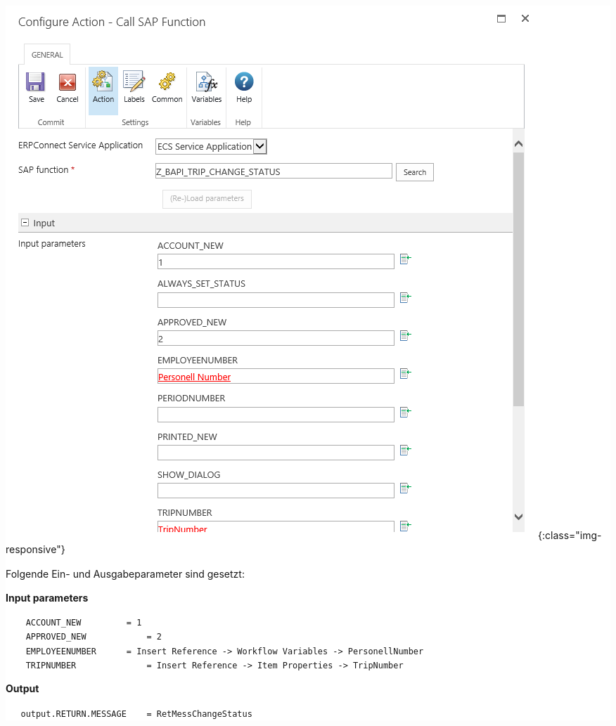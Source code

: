 ![ECS-Nintex-TravelExpenses27](/img/content/ECS-Nintex-TravelExpenses27.png){:class="img-responsive"}

Folgende Ein- und Ausgabeparameter sind gesetzt:

**Input parameters**

	    ACCOUNT_NEW			= 1
        APPROVED_NEW			= 2
        EMPLOYEENUMBER 		= Insert Reference -> Workflow Variables -> PersonellNumber	
        TRIPNUMBER				= Insert Reference -> Item Properties -> TripNumber
            

**Output**

	   output.RETURN.MESSAGE 	= RetMessChangeStatus
